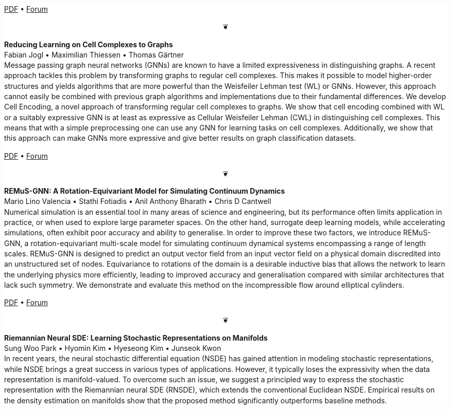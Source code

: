 [PDF](https://openreview.net/pdf?id=BcLe3E-kpxq) &bull;
[Forum](https://openreview.net/forum?id=BcLe3E-kpxq)

<div style="text-align:center">
&#10086;
</div>

**Reducing Learning on Cell Complexes to Graphs** <br />
Fabian Jogl &bull; Maximilian Thiessen &bull; Thomas Gärtner<br />
<abstract>Message passing graph neural networks (GNNs) are known to have a limited expressiveness in distinguishing graphs. A recent approach tackles this problem by transforming graphs to regular cell complexes. This makes it possible to model higher-order structures and yields algorithms that are more powerful than the Weisfeiler Lehman test (WL) or GNNs. However, this approach cannot easily be combined with previous graph algorithms and implementations due to their fundamental differences. We develop Cell Encoding, a novel approach of transforming regular cell complexes to graphs. We show that cell encoding combined with WL or a suitably expressive GNN is at least as expressive as Cellular Weisfeiler Lehman (CWL) in distinguishing cell complexes. This means that with a simple preprocessing one can use any GNN for learning tasks on cell complexes. Additionally, we show that this approach can make GNNs more expressive and give better results on graph classification datasets.</abstract>

[PDF](https://openreview.net/pdf?id=HKUxAE-J6lq) &bull;
[Forum](https://openreview.net/forum?id=HKUxAE-J6lq)

<div style="text-align:center">
&#10086;
</div>

**REMuS-GNN: A Rotation-Equivariant Model for Simulating Continuum Dynamics** <br />
Mario Lino Valencia &bull; Stathi Fotiadis &bull; Anil Anthony Bharath &bull; Chris D Cantwell<br />
<abstract>Numerical simulation is an essential tool in many areas of science and engineering, but its performance often limits application in practice, or when used to explore large parameter spaces. On the other hand, surrogate deep learning models, while accelerating simulations, often exhibit poor accuracy and ability to generalise. In order to improve these two factors, we introduce REMuS-GNN, a rotation-equivariant multi-scale model for simulating continuum dynamical systems encompassing a range of length scales. REMuS-GNN is designed to predict an output vector field from an input vector field on a physical domain discredited into an unstructured set of nodes. Equivariance to rotations of the domain is a desirable inductive bias that allows the network to learn the underlying physics more efficiently, leading to improved accuracy and generalisation compared with similar architectures that lack such symmetry. We demonstrate and evaluate this method on the incompressible flow around elliptical cylinders.</abstract>

[PDF](https://openreview.net/pdf?id=SYLzn4Z16ec) &bull;
[Forum](https://openreview.net/forum?id=SYLzn4Z16ec)

<div style="text-align:center">
&#10086;
</div>

**Riemannian Neural SDE: Learning Stochastic Representations on Manifolds** <br />
Sung Woo Park &bull; Hyomin Kim &bull; Hyeseong Kim &bull; Junseok Kwon<br />
<abstract>In recent years, the neural stochastic differential equation (NSDE) has gained attention in modeling stochastic representations, while NSDE brings a great success in various types of applications. However, it typically loses the expressivity when the data representation is manifold-valued. To overcome such an issue, we suggest a principled way to express the stochastic representation with the Riemannian neural SDE (RNSDE), which extends the conventional Euclidean NSDE. Empirical results on the density estimation on manifolds show that the proposed method significantly outperforms baseline methods.</abstract>
